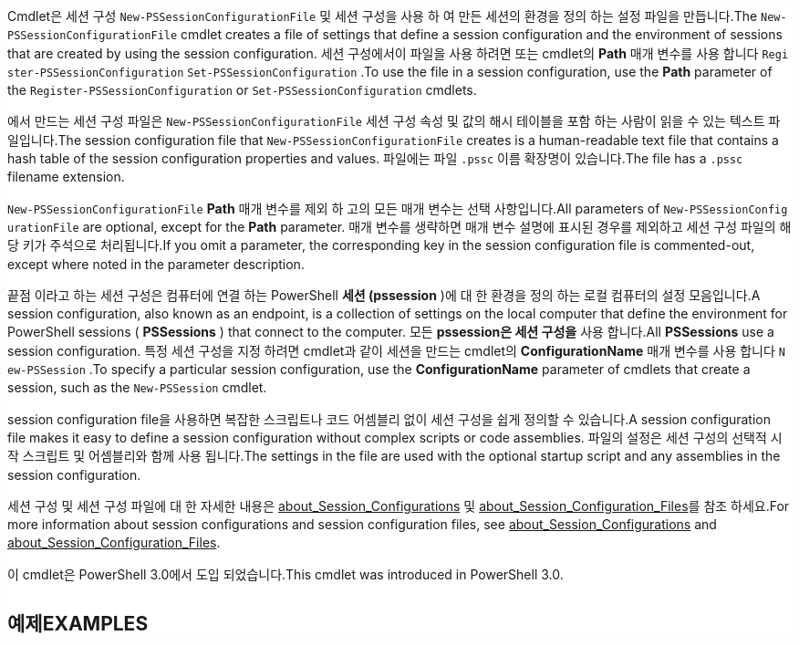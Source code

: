 <span data-ttu-id="cfc48-108">Cmdlet은 세션 구성 `New-PSSessionConfigurationFile` 및 세션 구성을 사용 하 여 만든 세션의 환경을 정의 하는 설정 파일을 만듭니다.</span><span class="sxs-lookup"><span data-stu-id="cfc48-108">The `New-PSSessionConfigurationFile` cmdlet creates a file of settings that define a session configuration and the environment of sessions that are created by using the session configuration.</span></span>
<span data-ttu-id="cfc48-109">세션 구성에서이 파일을 사용 하려면 또는 cmdlet의 **Path** 매개 변수를 사용 합니다 `Register-PSSessionConfiguration` `Set-PSSessionConfiguration` .</span><span class="sxs-lookup"><span data-stu-id="cfc48-109">To use the file in a session configuration, use the **Path** parameter of the `Register-PSSessionConfiguration` or `Set-PSSessionConfiguration` cmdlets.</span></span>

<span data-ttu-id="cfc48-110">에서 만드는 세션 구성 파일은 `New-PSSessionConfigurationFile` 세션 구성 속성 및 값의 해시 테이블을 포함 하는 사람이 읽을 수 있는 텍스트 파일입니다.</span><span class="sxs-lookup"><span data-stu-id="cfc48-110">The session configuration file that `New-PSSessionConfigurationFile` creates is a human-readable text file that contains a hash table of the session configuration properties and values.</span></span> <span data-ttu-id="cfc48-111">파일에는 파일 `.pssc` 이름 확장명이 있습니다.</span><span class="sxs-lookup"><span data-stu-id="cfc48-111">The file has a `.pssc` filename extension.</span></span>

<span data-ttu-id="cfc48-112">`New-PSSessionConfigurationFile` **Path** 매개 변수를 제외 하 고의 모든 매개 변수는 선택 사항입니다.</span><span class="sxs-lookup"><span data-stu-id="cfc48-112">All parameters of `New-PSSessionConfigurationFile` are optional, except for the **Path** parameter.</span></span>
<span data-ttu-id="cfc48-113">매개 변수를 생략하면 매개 변수 설명에 표시된 경우를 제외하고 세션 구성 파일의 해당 키가 주석으로 처리됩니다.</span><span class="sxs-lookup"><span data-stu-id="cfc48-113">If you omit a parameter, the corresponding key in the session configuration file is commented-out, except where noted in the parameter description.</span></span>

<span data-ttu-id="cfc48-114">끝점 이라고 하는 세션 구성은 컴퓨터에 연결 하는 PowerShell **세션 (pssession** )에 대 한 환경을 정의 하는 로컬 컴퓨터의 설정 모음입니다.</span><span class="sxs-lookup"><span data-stu-id="cfc48-114">A session configuration, also known as an endpoint, is a collection of settings on the local computer that define the environment for PowerShell sessions ( **PSSessions** ) that connect to the computer.</span></span> <span data-ttu-id="cfc48-115">모든 **pssession은 세션 구성을** 사용 합니다.</span><span class="sxs-lookup"><span data-stu-id="cfc48-115">All **PSSessions** use a session configuration.</span></span> <span data-ttu-id="cfc48-116">특정 세션 구성을 지정 하려면 cmdlet과 같이 세션을 만드는 cmdlet의 **ConfigurationName** 매개 변수를 사용 합니다 `New-PSSession` .</span><span class="sxs-lookup"><span data-stu-id="cfc48-116">To specify a particular session configuration, use the **ConfigurationName** parameter of cmdlets that create a session, such as the `New-PSSession` cmdlet.</span></span>

<span data-ttu-id="cfc48-117">session configuration file을 사용하면 복잡한 스크립트나 코드 어셈블리 없이 세션 구성을 쉽게 정의할 수 있습니다.</span><span class="sxs-lookup"><span data-stu-id="cfc48-117">A session configuration file makes it easy to define a session configuration without complex scripts or code assemblies.</span></span> <span data-ttu-id="cfc48-118">파일의 설정은 세션 구성의 선택적 시작 스크립트 및 어셈블리와 함께 사용 됩니다.</span><span class="sxs-lookup"><span data-stu-id="cfc48-118">The settings in the file are used with the optional startup script and any assemblies in the session configuration.</span></span>

<span data-ttu-id="cfc48-119">세션 구성 및 세션 구성 파일에 대 한 자세한 내용은 [about_Session_Configurations](About/about_Session_Configurations.md) 및 [about_Session_Configuration_Files](About/about_Session_Configuration_Files.md)를 참조 하세요.</span><span class="sxs-lookup"><span data-stu-id="cfc48-119">For more information about session configurations and session configuration files, see [about_Session_Configurations](About/about_Session_Configurations.md) and [about_Session_Configuration_Files](About/about_Session_Configuration_Files.md).</span></span>

<span data-ttu-id="cfc48-120">이 cmdlet은 PowerShell 3.0에서 도입 되었습니다.</span><span class="sxs-lookup"><span data-stu-id="cfc48-120">This cmdlet was introduced in PowerShell 3.0.</span></span>

## <span data-ttu-id="cfc48-121">예제</span><span class="sxs-lookup"><span data-stu-id="cfc48-121">EXAMPLES</span></span>
